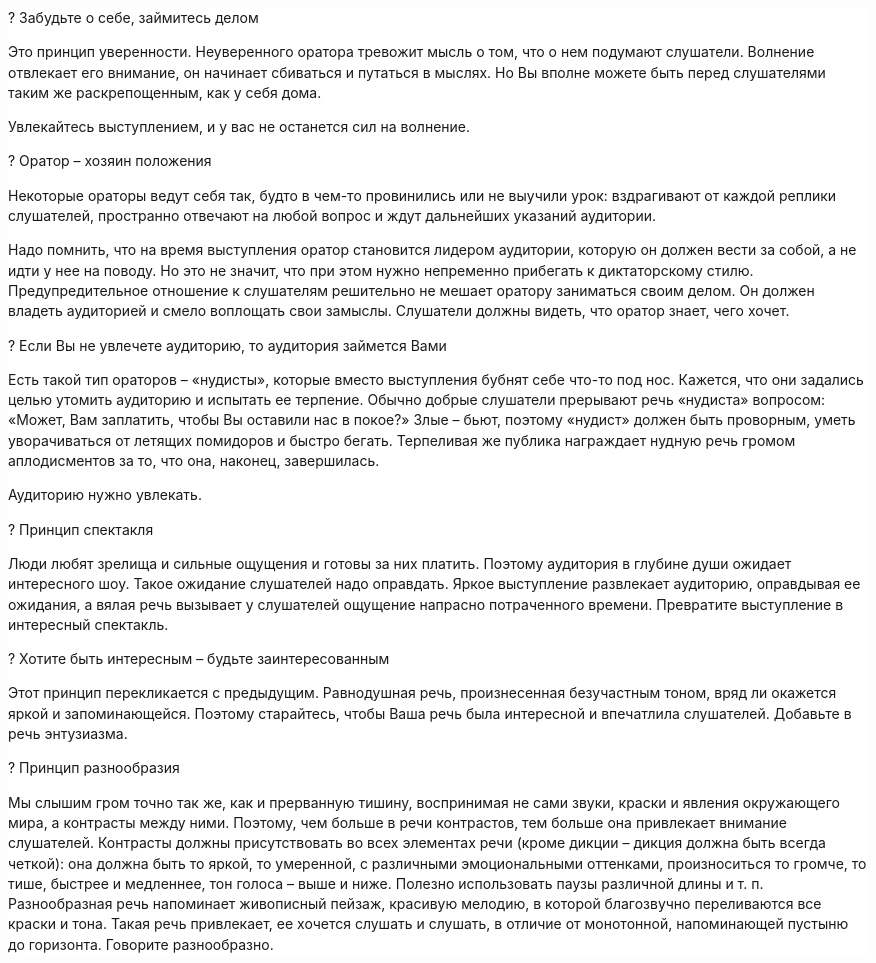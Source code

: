 ? Забудьте о себе, займитесь делом

Это принцип уверенности. Неуверенного оратора тревожит мысль о том, что
о нем подумают слушатели. Волнение отвлекает его внимание, он начинает
сбиваться и путаться в мыслях. Но Вы вполне можете быть перед
слушателями таким же раскрепощенным, как у себя дома.

Увлекайтесь выступлением, и у вас не останется сил на волнение.

? Оратор – хозяин положения

Некоторые ораторы ведут себя так, будто в чем-то провинились или не
выучили урок: вздрагивают от каждой реплики слушателей, пространно
отвечают на любой вопрос и ждут дальнейших указаний аудитории.

Надо помнить, что на время выступления оратор становится лидером
аудитории, которую он должен вести за собой, а не идти у нее на поводу.
Но это не значит, что при этом нужно непременно прибегать к
диктаторскому стилю. Предупредительное отношение к слушателям решительно
не мешает оратору заниматься своим делом. Он должен владеть аудиторией и
смело воплощать свои замыслы. Слушатели должны видеть, что оратор знает,
чего хочет.

? Если Вы не увлечете аудиторию, то аудитория займется Вами

Есть такой тип ораторов – «нудисты», которые вместо выступления бубнят
себе что-то под нос. Кажется, что они задались целью утомить аудиторию и
испытать ее терпение. Обычно добрые слушатели прерывают речь «нудиста»
вопросом: «Может, Вам заплатить, чтобы Вы оставили нас в покое?» Злые –
бьют, поэтому «нудист» должен быть проворным, уметь уворачиваться от
летящих помидоров и быстро бегать. Терпеливая же публика награждает
нудную речь громом аплодисментов за то, что она, наконец, завершилась.

Аудиторию нужно увлекать.

? Принцип спектакля

Люди любят зрелища и сильные ощущения и готовы за них платить. Поэтому
аудитория в глубине души ожидает интересного шоу. Такое ожидание
слушателей надо оправдать. Яркое выступление развлекает аудиторию,
оправдывая ее ожидания, а вялая речь вызывает у слушателей ощущение
напрасно потраченного времени. Превратите выступление в интересный
спектакль.

? Хотите быть интересным – будьте заинтересованным

Этот принцип перекликается с предыдущим. Равнодушная речь, произнесенная
безучастным тоном, вряд ли окажется яркой и запоминающейся. Поэтому
старайтесь, чтобы Ваша речь была интересной и впечатлила слушателей.
Добавьте в речь энтузиазма.

? Принцип разнообразия

Мы слышим гром точно так же, как и прерванную тишину, воспринимая не
сами звуки, краски и явления окружающего мира, а контрасты между ними.
Поэтому, чем больше в речи контрастов, тем больше она привлекает
внимание слушателей. Контрасты должны присутствовать во всех элементах
речи (кроме дикции – дикция должна быть всегда четкой): она должна быть
то яркой, то умеренной, с различными эмоциональными оттенками,
произноситься то громче, то тише, быстрее и медленнее, тон голоса – выше
и ниже. Полезно использовать паузы различной длины и т. п. Разнообразная
речь напоминает живописный пейзаж, красивую мелодию, в которой
благозвучно переливаются все краски и тона. Такая речь привлекает, ее
хочется слушать и слушать, в отличие от монотонной, напоминающей пустыню
до горизонта. Говорите разнообразно.
